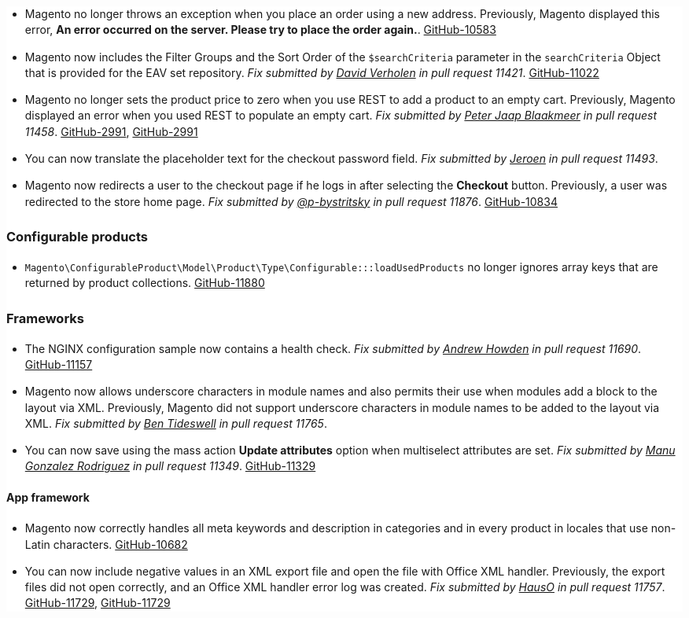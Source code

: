 * Magento no longer throws an exception when you place an order using a new address. Previously, Magento displayed this error, **An error occurred on the server. Please try to place the order again.**. [GitHub-10583](https://github.com/magento/magento2/issues/10583)


* Magento now includes the Filter Groups and the Sort Order of the `$searchCriteria` parameter in the `searchCriteria` Object that is provided for the EAV set repository.  *Fix submitted by [David Verholen](https://github.com/davidverholen) in pull request 11421*. [GitHub-11022](https://github.com/magento/magento2/issues/11022)

* Magento no longer sets the product price to zero when you use REST to add a product to an empty cart. Previously, Magento displayed an error when you used REST to populate an empty cart. *Fix submitted by [Peter Jaap Blaakmeer](https://github.com/peterjaap) in pull request 11458*. [GitHub-2991](https://github.com/magento/magento2/issues/2991), [GitHub-2991](https://github.com/magento/magento2/issues/2991)

* You can now translate the placeholder text for the checkout password field.  *Fix submitted by [Jeroen](https://github.com/JeroenVanLeusden) in pull request 11493*.

* Magento now redirects a user to the checkout page if he logs in after selecting the **Checkout** button. Previously,  a user was redirected to the store home page. *Fix submitted by [@p-bystritsky](https://github.com/p-bystritsky) in pull request 11876*. [GitHub-10834](https://github.com/magento/magento2/issues/10834)


### Configurable products
* `Magento\ConfigurableProduct\Model\Product\Type\Configurable:::loadUsedProducts` no longer ignores array keys that are returned by product collections. [GitHub-11880](https://github.com/magento/magento2/issues/11880)


### Frameworks
* The NGINX configuration sample now contains a health check. *Fix submitted by [Andrew Howden](https://github.com/andrewhowdencom) in pull request 11690*. [GitHub-11157](https://github.com/magento/magento2/issues/11157)

* Magento now allows underscore characters in module names and also permits their use when modules add a block to the layout via XML. Previously,  Magento did not support underscore characters in module names to be added to the layout via XML. *Fix submitted by [Ben Tideswell](https://github.com/bentideswell) in pull request 11765*.


* You can now save using the mass action **Update attributes** option when multiselect attributes are set. *Fix submitted by [Manu Gonzalez Rodriguez](https://github.com/manuelson) in pull request 11349*. [GitHub-11329](https://github.com/magento/magento2/issues/11329)



#### App framework

* Magento now correctly handles all meta keywords and description in categories and in every product in locales that use non-Latin characters. [GitHub-10682](https://github.com/magento/magento2/issues/10682)

* You can now include negative values in an XML export file and open the file with Office XML handler. Previously, the export files did not open correctly, and an Office XML handler error log was created.  *Fix submitted by [HausO](https://github.com/hauso) in pull request 11757*. [GitHub-11729](https://github.com/magento/magento2/issues/11729), [GitHub-11729](https://github.com/magento/magento2/issues/11729)
